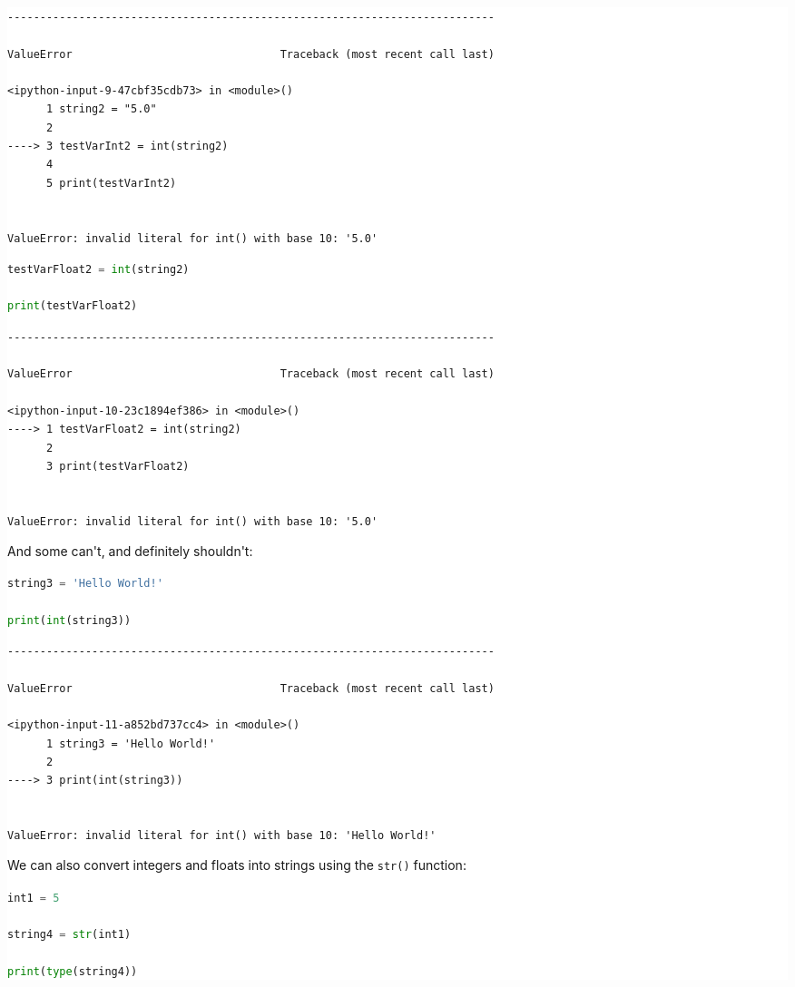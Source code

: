 
    ---------------------------------------------------------------------------

    ValueError                                Traceback (most recent call last)

    <ipython-input-9-47cbf35cdb73> in <module>()
          1 string2 = "5.0"
          2 
    ----> 3 testVarInt2 = int(string2)
          4 
          5 print(testVarInt2)
    

    ValueError: invalid literal for int() with base 10: '5.0'



```python
testVarFloat2 = int(string2)

print(testVarFloat2)
```


    ---------------------------------------------------------------------------

    ValueError                                Traceback (most recent call last)

    <ipython-input-10-23c1894ef386> in <module>()
    ----> 1 testVarFloat2 = int(string2)
          2 
          3 print(testVarFloat2)
    

    ValueError: invalid literal for int() with base 10: '5.0'


And some can't, and definitely shouldn't:


```python
string3 = 'Hello World!'

print(int(string3))
```


    ---------------------------------------------------------------------------

    ValueError                                Traceback (most recent call last)

    <ipython-input-11-a852bd737cc4> in <module>()
          1 string3 = 'Hello World!'
          2 
    ----> 3 print(int(string3))
    

    ValueError: invalid literal for int() with base 10: 'Hello World!'


We can also convert integers and floats into strings using the <code>str()</code> function:


```python
int1 = 5

string4 = str(int1)

print(type(string4))
```
